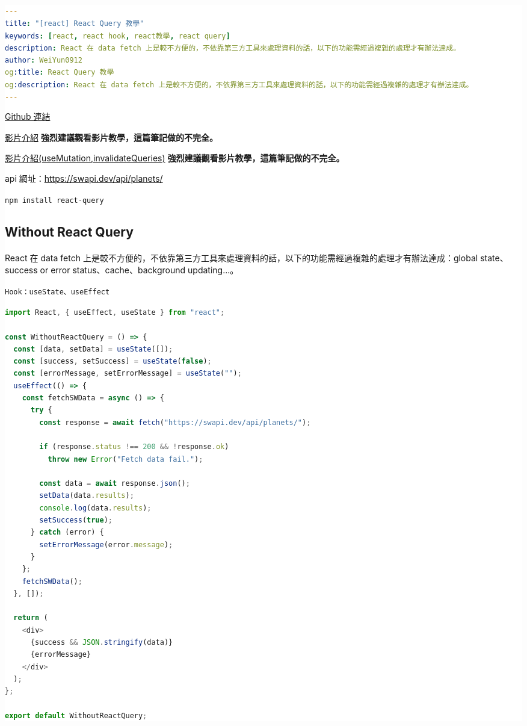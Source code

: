 ```yaml
---
title: "[react] React Query 教學"
keywords: [react, react hook, react教學, react query]
description: React 在 data fetch 上是較不方便的，不依靠第三方工具來處理資料的話，以下的功能需經過複雜的處理才有辦法達成。
author: WeiYun0912
og:title: React Query 教學
og:description: React 在 data fetch 上是較不方便的，不依靠第三方工具來處理資料的話，以下的功能需經過複雜的處理才有辦法達成。
---
```


[Github 連結](https://github.com/WeiYun0912/React-Query-Note)

[影片介紹](https://www.youtube.com/watch?v=2ITjyeNFFuo&ab_channel=WeiWei) **強烈建議觀看影片教學，這篇筆記做的不完全。**

[影片介紹(useMutation,invalidateQueries)](https://www.youtube.com/watch?v=TCdR6KifeKs&ab_channel=WeiWei) **強烈建議觀看影片教學，這篇筆記做的不完全。**

api 網址：https://swapi.dev/api/planets/

```javascript
npm install react-query
```

## Without React Query

React 在 data fetch 上是較不方便的，不依靠第三方工具來處理資料的話，以下的功能需經過複雜的處理才有辦法達成：global state、success or error status、cache、background updating...。

`Hook：useState、useEffect`

```javascript showLineNumbers
import React, { useEffect, useState } from "react";

const WithoutReactQuery = () => {
  const [data, setData] = useState([]);
  const [success, setSuccess] = useState(false);
  const [errorMessage, setErrorMessage] = useState("");
  useEffect(() => {
    const fetchSWData = async () => {
      try {
        const response = await fetch("https://swapi.dev/api/planets/");

        if (response.status !== 200 && !response.ok)
          throw new Error("Fetch data fail.");

        const data = await response.json();
        setData(data.results);
        console.log(data.results);
        setSuccess(true);
      } catch (error) {
        setErrorMessage(error.message);
      }
    };
    fetchSWData();
  }, []);

  return (
    <div>
      {success && JSON.stringify(data)}
      {errorMessage}
    </div>
  );
};

export default WithoutReactQuery;
```
